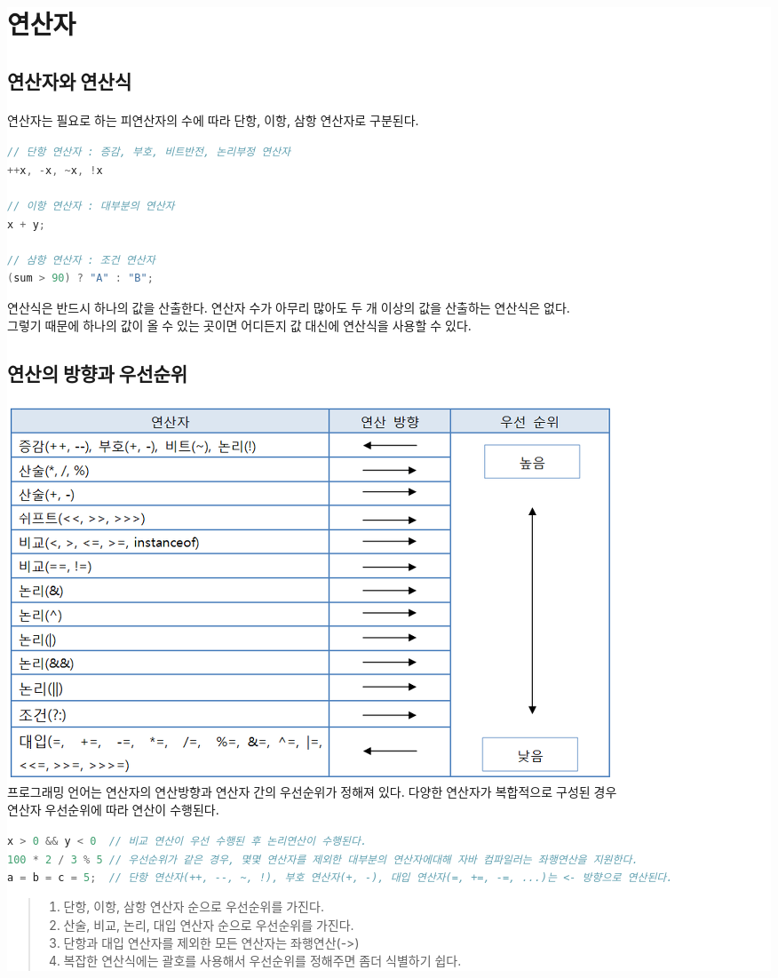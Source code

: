 # 연산자
## 연산자와 연산식
연산자는 필요로 하는 피연산자의 수에 따라 단항, 이항, 삼항 연산자로 구분된다. 
```java
// 단항 연산자 : 증감, 부호, 비트반전, 논리부정 연산자
++x, -x, ~x, !x

// 이항 연산자 : 대부분의 연산자
x + y;

// 삼항 연산자 : 조건 연산자
(sum > 90) ? "A" : "B";
```
연산식은 반드시 하나의 값을 산출한다. 연산자 수가 아무리 많아도 두 개 이상의 값을 산출하는 연산식은 없다.  
그렇기 때문에 하나의 값이 올 수 있는 곳이면 어디든지 값 대신에 연산식을 사용할 수 있다.

## 연산의 방향과 우선순위
![opratorPrecedence.png](opratorPrecedence.png)  
프로그래밍 언어는 연산자의 연산방향과 연산자 간의 우선순위가 정해져 있다. 다양한 연산자가 복합적으로 구성된 경우  
연산자 우선순위에 따라 연산이 수행된다.
```java
x > 0 && y < 0  // 비교 연산이 우선 수행된 후 논리연산이 수행된다.
100 * 2 / 3 % 5 // 우선순위가 같은 경우, 몇몇 연산자를 제외한 대부분의 연산자에대해 자바 컴파일러는 좌행연산을 지원한다.
a = b = c = 5;  // 단항 연산자(++, --, ~, !), 부호 연산자(+, -), 대입 연산자(=, +=, -=, ...)는 <- 방향으로 연산된다.
```
> 1. 단항, 이항, 삼항 연산자 순으로 우선순위를 가진다.
> 2. 산술, 비교, 논리, 대입 연산자 순으로 우선순위를 가진다.
> 3. 단항과 대입 연산자를 제외한 모든 연산자는 좌행연산(->)
> 4. 복잡한 연산식에는 괄호를 사용해서 우선순위를 정해주면 좀더 식별하기 쉽다.
